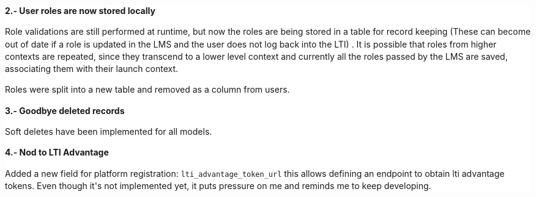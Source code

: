 **2.- User roles are now stored locally**

Role validations are still performed at runtime, but now the roles are being stored in a table for record keeping (These can become out of date if a role is updated in the LMS and the user does not log back into the LTI) . It is possible that roles from higher contexts are repeated, since they transcend to a lower level context and currently all the roles passed by the LMS are saved, associating them with their launch context.

Roles were split into a new table and removed as a column from users.

**3.- Goodbye deleted records**

Soft deletes have been implemented for all models.

**4.- Nod to LTI Advantage**

Added a new field for platform registration: ````lti_advantage_token_url```` this allows defining an endpoint to obtain lti advantage tokens. Even though it's not implemented yet, it puts pressure on me and reminds me to keep developing. 